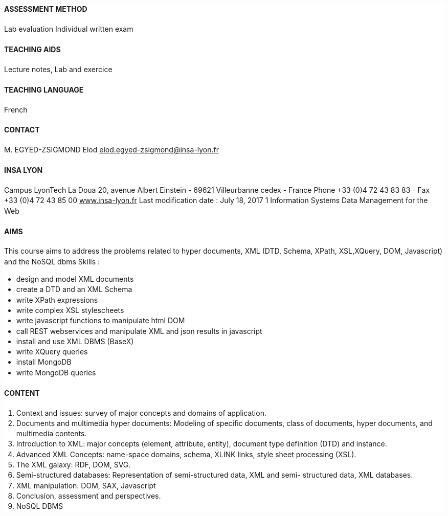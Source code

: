 #### ASSESSMENT METHOD

Lab evaluation
Individual written exam

#### TEACHING AIDS

Lecture notes, Lab and exercice

#### TEACHING LANGUAGE

French

#### CONTACT

M. EGYED-ZSIGMOND Elod
elod.egyed-zsigmond@insa-lyon.fr

#### INSA LYON

Campus LyonTech La Doua
20, avenue Albert Einstein - 69621 Villeurbanne cedex - France
Phone +33 (0)4 72 43 83 83 - Fax +33 (0)4 72 43 85 00
www.insa-lyon.fr
Last modification date : July 18, 2017
1
Information Systems
Data Management for the Web

#### AIMS

This course aims to address the problems related to hyper documents, XML (DTD, Schema,
XPath, XSL,XQuery, DOM, Javascript) and the NoSQL dbms
Skills :
- design and model XML documents
- create a DTD and an XML Schema
- write XPath expressions
- write complex XSL stylescheets
- write javascript functions to manipulate html DOM
- call REST webservices and manipulate XML and json results in javascript
- install and use XML DBMS (BaseX)
- write XQuery queries
- install MongoDB
- write MongoDB queries

#### CONTENT

1. Context and issues: survey of major concepts and domains of application.
2. Documents and multimedia hyper documents: Modeling of specific documents, class of
documents, hyper documents, and multimedia contents.
3. Introduction to XML: major concepts (element, attribute, entity), document type definition
(DTD) and instance.
4. Advanced XML Concepts: name-space domains, schema, XLINK links, style sheet processing
(XSL).
5. The XML galaxy: RDF, DOM, SVG.
6. Semi-structured databases: Representation of semi-structured data, XML and semi-
structured data, XML databases.
7. XML manipulation: DOM, SAX, Javascript
8. Conclusion, assessment and perspectives.
9. NoSQL DBMS
